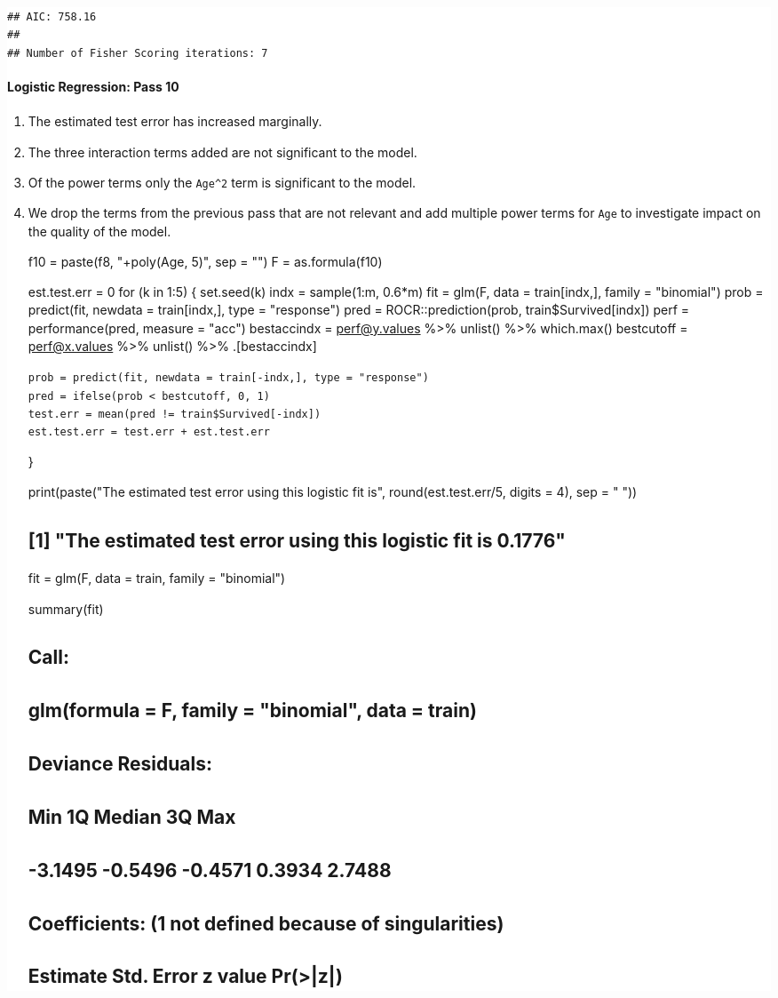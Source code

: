     ## AIC: 758.16
    ## 
    ## Number of Fisher Scoring iterations: 7

#### Logistic Regression: Pass 10

1.  The estimated test error has increased marginally.
2.  The three interaction terms added are not significant to the model.
3.  Of the power terms only the `Age^2` term is significant to the
    model.
4.  We drop the terms from the previous pass that are not relevant and
    add multiple power terms for `Age` to investigate impact on the
    quality of the model.



    f10 = paste(f8, "+poly(Age, 5)", sep = "")
    F = as.formula(f10)

    est.test.err = 0
    for (k in 1:5) {
        set.seed(k)
        indx = sample(1:m, 0.6*m)
        fit = glm(F, data = train[indx,], family = "binomial") 
        prob = predict(fit, newdata = train[indx,], type = "response") 
        pred = ROCR::prediction(prob, train$Survived[indx]) 
        perf = performance(pred, measure = "acc") 
        bestaccindx = perf@y.values %>% unlist() %>% which.max() 
        bestcutoff = perf@x.values %>% unlist() %>% .[bestaccindx] 
        
        prob = predict(fit, newdata = train[-indx,], type = "response") 
        pred = ifelse(prob < bestcutoff, 0, 1) 
        test.err = mean(pred != train$Survived[-indx])
        est.test.err = test.err + est.test.err
    }

    print(paste("The estimated test error using this logistic fit is", 
                round(est.test.err/5, digits = 4), sep = " "))

    ## [1] "The estimated test error using this logistic fit is 0.1776"

    fit = glm(F, data = train, family = "binomial")

    summary(fit)

    ## 
    ## Call:
    ## glm(formula = F, family = "binomial", data = train)
    ## 
    ## Deviance Residuals: 
    ##     Min       1Q   Median       3Q      Max  
    ## -3.1495  -0.5496  -0.4571   0.3934   2.7488  
    ## 
    ## Coefficients: (1 not defined because of singularities)
    ##                  Estimate Std. Error z value Pr(>|z|)    